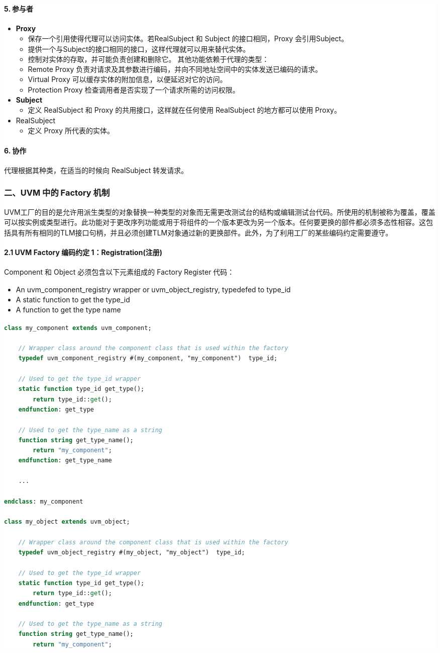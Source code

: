 #### 5. 参与者

- **Proxy**
	- 保存一个引用使得代理可以访问实体。若RealSubject 和 Subject 的接口相同，Proxy 会引用Subject。
	- 提供一个与Subject的接口相同的接口，这样代理就可以用来替代实体。
	- 控制对实体的存取，并可能负责创建和删除它。
	 其他功能依赖于代理的类型：
	 - Remote Proxy 负责对请求及其参数进行编码，并向不同地址空间中的实体发送已编码的请求。
	 - Virtual Proxy 可以缓存实体的附加信息，以便延迟对它的访问。
	 - Protection Proxy 检查调用者是否实现了一个请求所需的访问权限。
- **Subject**
	- 定义 RealSubject 和 Proxy 的共用接口，这样就在任何使用 RealSubject 的地方都可以使用 Proxy。
- RealSubject
	- 定义 Proxy 所代表的实体。

#### 6. 协作

代理根据其种类，在适当的时候向 RealSubject 转发请求。


### 二、UVM 中的 Factory 机制

UVM工厂的目的是允许用派生类型的对象替换一种类型的对象而无需更改测试台的结构或编辑测试台代码。所使用的机制被称为覆盖，覆盖可以按实例或类型进行。此功能对于更改序列功能或用于将组件的一个版本更改为另一个版本。任何要更换的部件都必须多态性相容。这包括具有所有相同的TLM接口句柄，并且必须创建TLM对象通过新的更换部件。此外，为了利用工厂的某些编码约定需要遵守。

#### 2.1 UVM Factory 编码约定 1：Registration(注册)

Component 和 Object 必须包含以下元素组成的 Factory Register 代码：
- An uvm_component_registry wrapper or uvm_object_registry, typedefed to type_id
- A static function to get the type_id
- A function to get the type name


```systemverilog
class my_component extends uvm_component;

	// Wrapper class around the component class that is used within the factory
	typedef uvm_component_registry #(my_component, "my_component")  type_id;

	// Used to get the type_id wrapper
	static function type_id get_type();
		return type_id::get();
	endfunction: get_type

	// Used to get the type_name as a string
	function string get_type_name();
		return "my_component";
	endfunction: get_type_name

	...

endclass: my_component

class my_object extends uvm_object;

	// Wrapper class around the component class that is used within the factory
	typedef uvm_object_registry #(my_object, "my_object")  type_id;

	// Used to get the type_id wrapper
	static function type_id get_type();
		return type_id::get();
	endfunction: get_type

	// Used to get the type_name as a string
	function string get_type_name();
		return "my_component";
```